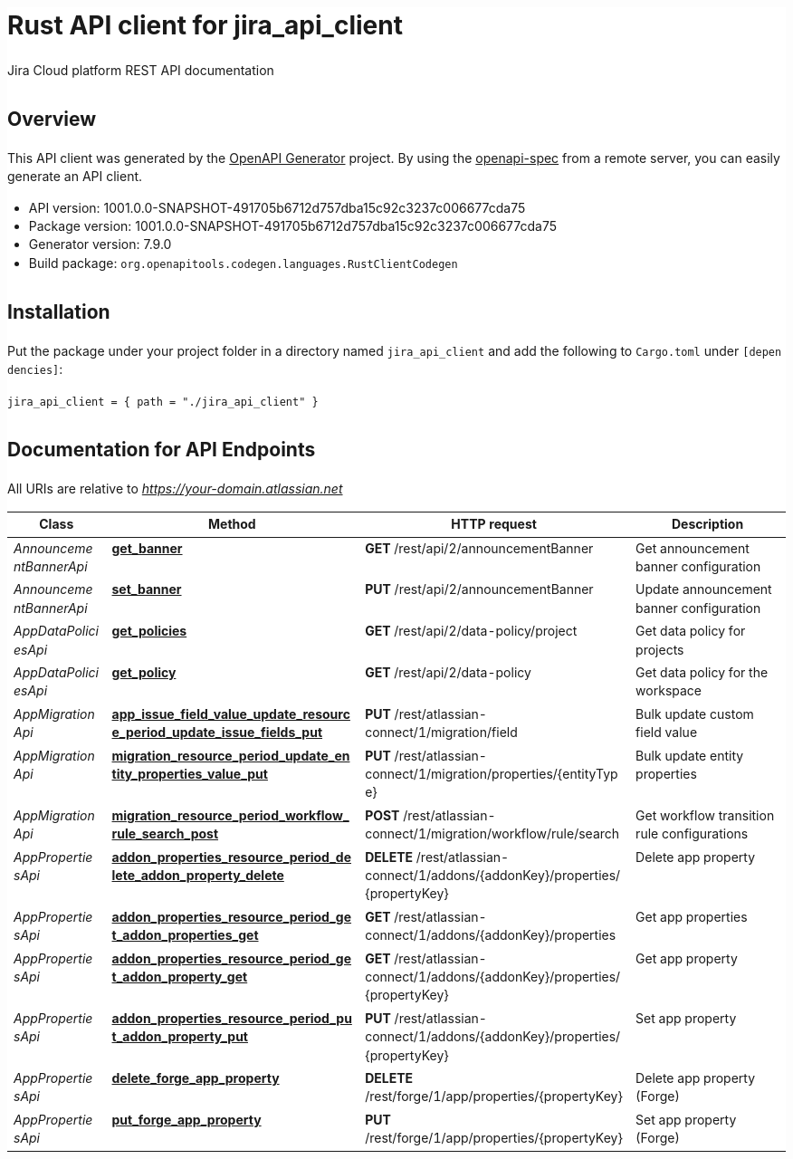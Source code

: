 # Rust API client for jira_api_client

Jira Cloud platform REST API documentation


## Overview

This API client was generated by the [OpenAPI Generator](https://openapi-generator.tech) project.  By using the [openapi-spec](https://openapis.org) from a remote server, you can easily generate an API client.

- API version: 1001.0.0-SNAPSHOT-491705b6712d757dba15c92c3237c006677cda75
- Package version: 1001.0.0-SNAPSHOT-491705b6712d757dba15c92c3237c006677cda75
- Generator version: 7.9.0
- Build package: `org.openapitools.codegen.languages.RustClientCodegen`

## Installation

Put the package under your project folder in a directory named `jira_api_client` and add the following to `Cargo.toml` under `[dependencies]`:

```
jira_api_client = { path = "./jira_api_client" }
```

## Documentation for API Endpoints

All URIs are relative to *https://your-domain.atlassian.net*

Class | Method | HTTP request | Description
------------ | ------------- | ------------- | -------------
*AnnouncementBannerApi* | [**get_banner**](docs/AnnouncementBannerApi.md#get_banner) | **GET** /rest/api/2/announcementBanner | Get announcement banner configuration
*AnnouncementBannerApi* | [**set_banner**](docs/AnnouncementBannerApi.md#set_banner) | **PUT** /rest/api/2/announcementBanner | Update announcement banner configuration
*AppDataPoliciesApi* | [**get_policies**](docs/AppDataPoliciesApi.md#get_policies) | **GET** /rest/api/2/data-policy/project | Get data policy for projects
*AppDataPoliciesApi* | [**get_policy**](docs/AppDataPoliciesApi.md#get_policy) | **GET** /rest/api/2/data-policy | Get data policy for the workspace
*AppMigrationApi* | [**app_issue_field_value_update_resource_period_update_issue_fields_put**](docs/AppMigrationApi.md#app_issue_field_value_update_resource_period_update_issue_fields_put) | **PUT** /rest/atlassian-connect/1/migration/field | Bulk update custom field value
*AppMigrationApi* | [**migration_resource_period_update_entity_properties_value_put**](docs/AppMigrationApi.md#migration_resource_period_update_entity_properties_value_put) | **PUT** /rest/atlassian-connect/1/migration/properties/{entityType} | Bulk update entity properties
*AppMigrationApi* | [**migration_resource_period_workflow_rule_search_post**](docs/AppMigrationApi.md#migration_resource_period_workflow_rule_search_post) | **POST** /rest/atlassian-connect/1/migration/workflow/rule/search | Get workflow transition rule configurations
*AppPropertiesApi* | [**addon_properties_resource_period_delete_addon_property_delete**](docs/AppPropertiesApi.md#addon_properties_resource_period_delete_addon_property_delete) | **DELETE** /rest/atlassian-connect/1/addons/{addonKey}/properties/{propertyKey} | Delete app property
*AppPropertiesApi* | [**addon_properties_resource_period_get_addon_properties_get**](docs/AppPropertiesApi.md#addon_properties_resource_period_get_addon_properties_get) | **GET** /rest/atlassian-connect/1/addons/{addonKey}/properties | Get app properties
*AppPropertiesApi* | [**addon_properties_resource_period_get_addon_property_get**](docs/AppPropertiesApi.md#addon_properties_resource_period_get_addon_property_get) | **GET** /rest/atlassian-connect/1/addons/{addonKey}/properties/{propertyKey} | Get app property
*AppPropertiesApi* | [**addon_properties_resource_period_put_addon_property_put**](docs/AppPropertiesApi.md#addon_properties_resource_period_put_addon_property_put) | **PUT** /rest/atlassian-connect/1/addons/{addonKey}/properties/{propertyKey} | Set app property
*AppPropertiesApi* | [**delete_forge_app_property**](docs/AppPropertiesApi.md#delete_forge_app_property) | **DELETE** /rest/forge/1/app/properties/{propertyKey} | Delete app property (Forge)
*AppPropertiesApi* | [**put_forge_app_property**](docs/AppPropertiesApi.md#put_forge_app_property) | **PUT** /rest/forge/1/app/properties/{propertyKey} | Set app property (Forge)